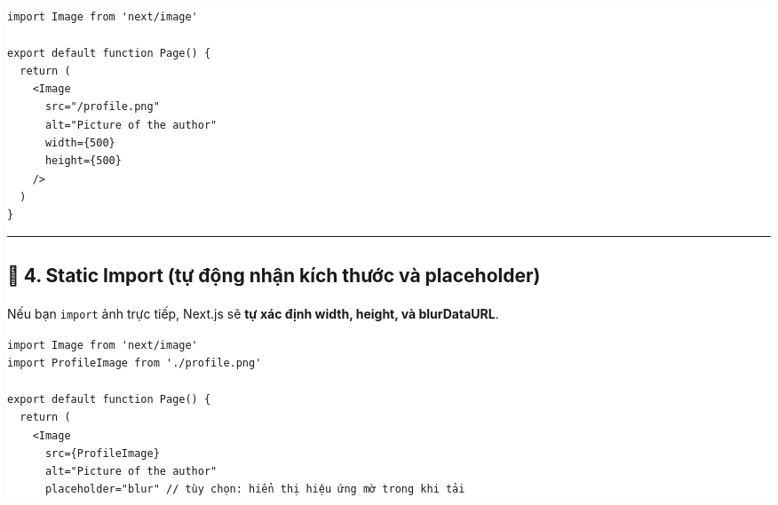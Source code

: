```tsx
import Image from 'next/image'

export default function Page() {
  return (
    <Image
      src="/profile.png"
      alt="Picture of the author"
      width={500}
      height={500}
    />
  )
}
```

---

## 🧠 4. Static Import (tự động nhận kích thước và placeholder)

Nếu bạn `import` ảnh trực tiếp, Next.js sẽ **tự xác định width, height, và blurDataURL**.

```tsx
import Image from 'next/image'
import ProfileImage from './profile.png'

export default function Page() {
  return (
    <Image
      src={ProfileImage}
      alt="Picture of the author"
      placeholder="blur" // tùy chọn: hiển thị hiệu ứng mờ trong khi tải
